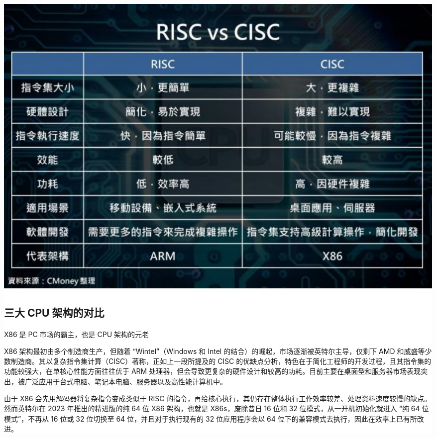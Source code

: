 ![](../readme.assets/Pasted%20image%2020240910103053.png)

## 三大 CPU 架构的对比

X86 是 PC 市场的霸主，也是 CPU 架构的元老

X86 架构最初由多个制造商生产，但随着 “Wintel”（Windows 和 Intel 的结合）的崛起，市场逐渐被英特尔主导，仅剩下 AMD 和威盛等少数制造商。其以复杂指令集计算（CISC）著称，正如上一段所提及的 CISC 的优缺点分析，特色在于简化工程师的开发过程，且其指令集的功能较强大，在单核心性能方面往往优于 ARM 处理器，但会导致更复杂的硬件设计和较高的功耗。目前主要在桌面型和服务器市场表现突出，被广泛应用于台式电脑、笔记本电脑、服务器以及高性能计算机中。

由于 X86 会先用解码器将复杂指令变成类似于 RISC 的指令，再给核心执行，其仍存在整体执行工作效率较差、处理资料速度较慢的缺点。然而英特尔在 2023 年推出的精进版的纯 64 位 X86 架构，也就是 X86s，废除昔日 16 位和 32 位模式，从一开机初始化就进入 “纯 64 位模式”，不再从 16 位或 32 位切换至 64 位，并且对于执行现有的 32 位应用程序会以 64 位下的兼容模式去执行，因此在效率上已有所改进。

